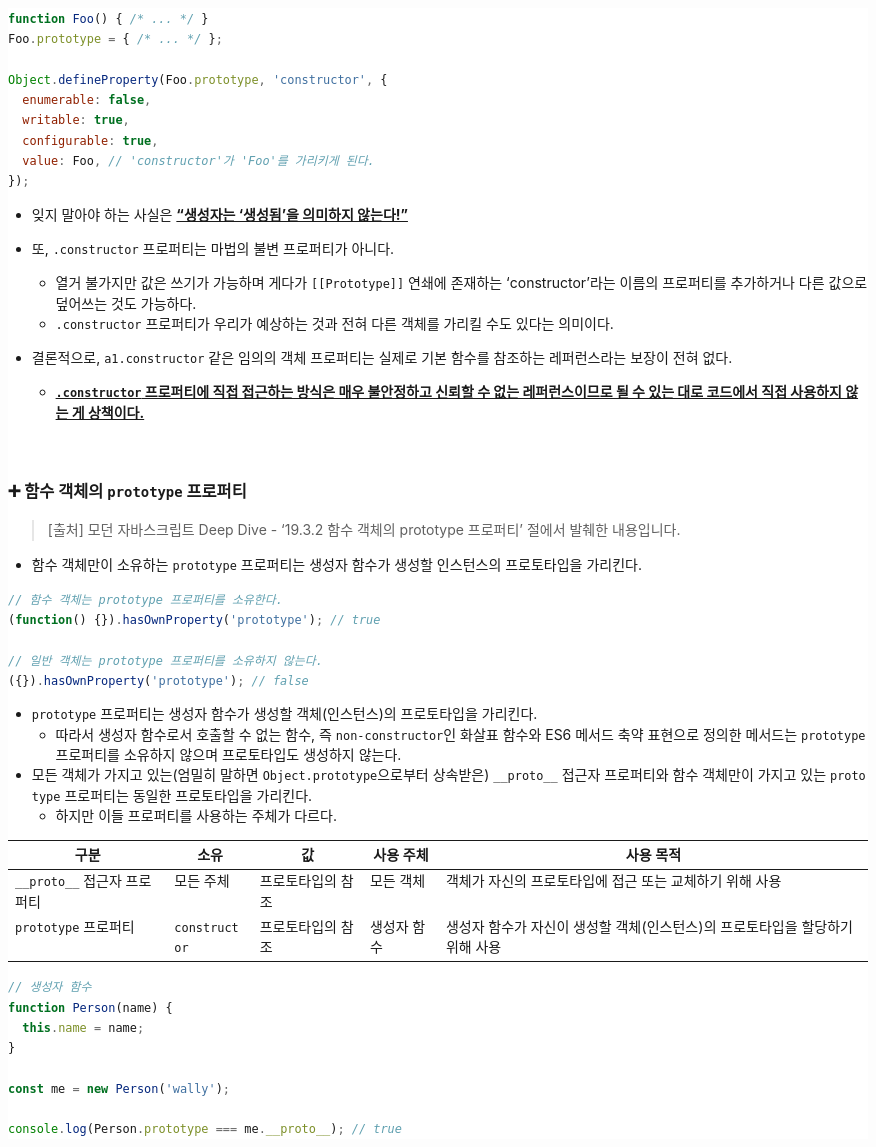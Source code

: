   ```javascript
  function Foo() { /* ... */ }
  Foo.prototype = { /* ... */ };
  
  Object.defineProperty(Foo.prototype, 'constructor', {
    enumerable: false,
    writable: true,
    configurable: true,
    value: Foo, // 'constructor'가 'Foo'를 가리키게 된다.
  });
  ```

  - 잊지 말아야 하는 사실은 <b><u>“생성자는 ‘생성됨’을 의미하지 않는다!”</u></b>

- 또, `.constructor` 프로퍼티는 마법의 불변 프로퍼티가 아니다.

  - 열거 불가지만 값은 쓰기가 가능하며 게다가 `[[Prototype]]` 연쇄에 존재하는 ‘constructor’라는 이름의 프로퍼티를 추가하거나 다른 값으로 덮어쓰는 것도 가능하다.
  - `.constructor` 프로퍼티가 우리가 예상하는 것과 전혀 다른 객체를 가리킬 수도 있다는 의미이다.

- 결론적으로, `a1.constructor` 같은 임의의 객체 프로퍼티는 실제로 기본 함수를 참조하는 레퍼런스라는 보장이 전혀 없다.

  - <b><u>`.constructor` 프로퍼티에 직접 접근하는 방식은 매우 불안정하고 신뢰할 수 없는 레퍼런스이므로 될 수 있는 대로 코드에서 직접 사용하지 않는 게 상책이다.</u></b>

<br>

### :heavy_plus_sign: 함수 객체의 `prototype` 프로퍼티

> [출처] 모던 자바스크립트 Deep Dive - ‘19.3.2 함수 객체의 prototype 프로퍼티’ 절에서 발췌한 내용입니다.

- 함수 객체만이 소유하는 `prototype` 프로퍼티는 생성자 함수가 생성할 인스턴스의 프로토타입을 가리킨다.

```javascript
// 함수 객체는 prototype 프로퍼티를 소유한다.
(function() {}).hasOwnProperty('prototype'); // true

// 일반 객체는 prototype 프로퍼티를 소유하지 않는다.
({}).hasOwnProperty('prototype'); // false
```

- `prototype` 프로퍼티는 생성자 함수가 생성할 객체(인스턴스)의 프로토타입을 가리킨다.
  - 따라서 생성자 함수로서 호출할 수 없는 함수, 즉 `non-constructor`인 화살표 함수와 ES6 메서드 축약 표현으로 정의한 메서드는 `prototype` 프로퍼티를 소유하지 않으며 프로토타입도 생성하지 않는다.
- 모든 객체가 가지고 있는(엄밀히 말하면 `Object.prototype`으로부터 상속받은) `__proto__` 접근자 프로퍼티와 함수 객체만이 가지고 있는 `prototype` 프로퍼티는 동일한 프로토타입을 가리킨다.
  - 하지만 이들 프로퍼티를 사용하는 주체가 다르다.

| 구분                        | 소유          | 값                | 사용 주체   | 사용 목적                                                    |
| --------------------------- | ------------- | ----------------- | ----------- | ------------------------------------------------------------ |
| `__proto__` 접근자 프로퍼티 | 모든 주체     | 프로토타입의 참조 | 모든 객체   | 객체가 자신의 프로토타입에 접근 또는 교체하기 위해 사용      |
| `prototype` 프로퍼티        | `constructor` | 프로토타입의 참조 | 생성자 함수 | 생성자 함수가 자신이 생성할 객체(인스턴스)의 프로토타입을 할당하기 위해 사용 |

```javascript
// 생성자 함수
function Person(name) {
  this.name = name;
}

const me = new Person('wally');

console.log(Person.prototype === me.__proto__); // true
```
